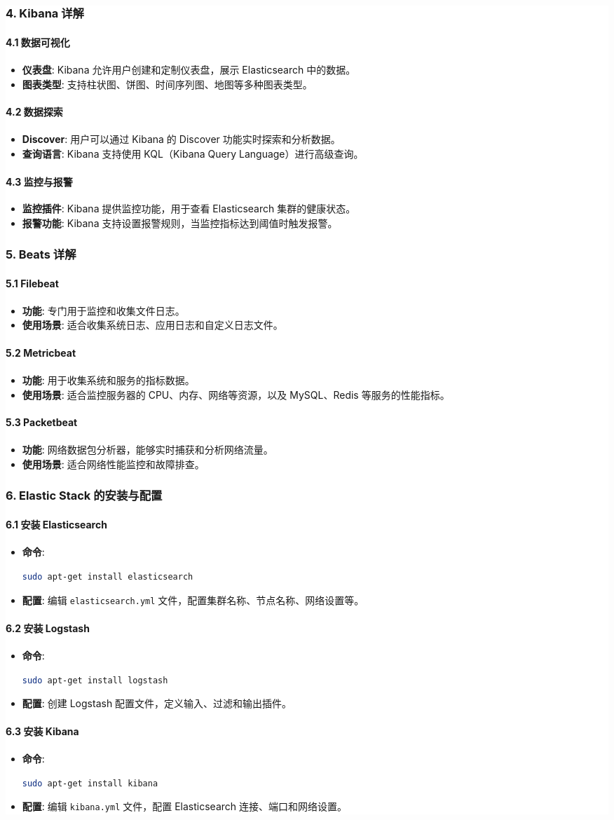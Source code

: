 ### 4. **Kibana 详解**

#### 4.1 **数据可视化**
- **仪表盘**: Kibana 允许用户创建和定制仪表盘，展示 Elasticsearch 中的数据。
- **图表类型**: 支持柱状图、饼图、时间序列图、地图等多种图表类型。

#### 4.2 **数据探索**
- **Discover**: 用户可以通过 Kibana 的 Discover 功能实时探索和分析数据。
- **查询语言**: Kibana 支持使用 KQL（Kibana Query Language）进行高级查询。

#### 4.3 **监控与报警**
- **监控插件**: Kibana 提供监控功能，用于查看 Elasticsearch 集群的健康状态。
- **报警功能**: Kibana 支持设置报警规则，当监控指标达到阈值时触发报警。

### 5. **Beats 详解**

#### 5.1 **Filebeat**
- **功能**: 专门用于监控和收集文件日志。
- **使用场景**: 适合收集系统日志、应用日志和自定义日志文件。

#### 5.2 **Metricbeat**
- **功能**: 用于收集系统和服务的指标数据。
- **使用场景**: 适合监控服务器的 CPU、内存、网络等资源，以及 MySQL、Redis 等服务的性能指标。

#### 5.3 **Packetbeat**
- **功能**: 网络数据包分析器，能够实时捕获和分析网络流量。
- **使用场景**: 适合网络性能监控和故障排查。

### 6. **Elastic Stack 的安装与配置**

#### 6.1 **安装 Elasticsearch**
- **命令**:
  ```bash
  sudo apt-get install elasticsearch
  ```

- **配置**: 编辑 `elasticsearch.yml` 文件，配置集群名称、节点名称、网络设置等。

#### 6.2 **安装 Logstash**
- **命令**:
  ```bash
  sudo apt-get install logstash
  ```

- **配置**: 创建 Logstash 配置文件，定义输入、过滤和输出插件。

#### 6.3 **安装 Kibana**
- **命令**:
  ```bash
  sudo apt-get install kibana
  ```

- **配置**: 编辑 `kibana.yml` 文件，配置 Elasticsearch 连接、端口和网络设置。
